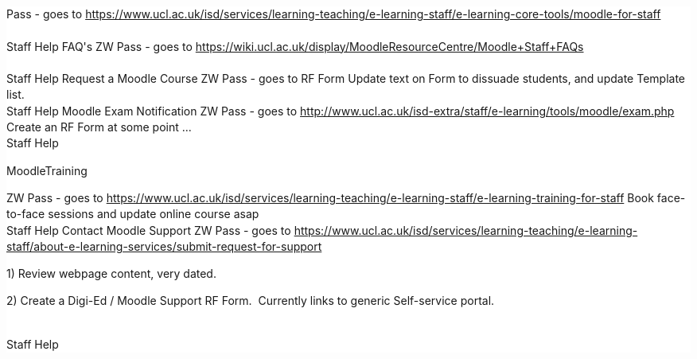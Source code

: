 <td>Pass - goes to <a href="https://www.ucl.ac.uk/isd/services/learning-teaching/e-learning-staff/e-learning-core-tools/moodle-for-staff" class="uri">https://www.ucl.ac.uk/isd/services/learning-teaching/e-learning-staff/e-learning-core-tools/moodle-for-staff</a></td>
<td><br />
</td>
<td><br />
</td>
</tr>
<tr class="odd">
<td>Staff Help</td>
<td>FAQ's</td>
<td>ZW</td>
<td>Pass - goes to <a href="https://wiki.ucl.ac.uk/display/MoodleResourceCentre/Moodle+Staff+FAQs" class="uri">https://wiki.ucl.ac.uk/display/MoodleResourceCentre/Moodle+Staff+FAQs</a></td>
<td><br />
</td>
<td><br />
</td>
</tr>
<tr class="even">
<td>Staff Help</td>
<td>Request a Moodle Course</td>
<td>ZW</td>
<td>Pass - goes to RF Form</td>
<td>Update text on Form to dissuade students, and update Template list.</td>
<td><br />
</td>
</tr>
<tr class="odd">
<td>Staff Help</td>
<td>Moodle Exam Notification</td>
<td>ZW</td>
<td>Pass - goes to <a href="http://www.ucl.ac.uk/isd-extra/staff/e-learning/tools/moodle/exam.php" class="uri">http://www.ucl.ac.uk/isd-extra/staff/e-learning/tools/moodle/exam.php</a></td>
<td>Create an RF Form at some point ...</td>
<td><br />
</td>
</tr>
<tr class="even">
<td>Staff Help</td>
<td><p>MoodleTraining</p></td>
<td>ZW</td>
<td>Pass - goes to <a href="https://www.ucl.ac.uk/isd/services/learning-teaching/e-learning-staff/e-learning-training-for-staff" class="uri">https://www.ucl.ac.uk/isd/services/learning-teaching/e-learning-staff/e-learning-training-for-staff</a></td>
<td>Book face-to-face sessions and update online course asap</td>
<td><br />
</td>
</tr>
<tr class="odd">
<td>Staff Help</td>
<td>Contact Moodle Support</td>
<td>ZW</td>
<td>Pass - goes to <a href="https://www.ucl.ac.uk/isd/services/learning-teaching/e-learning-staff/about-e-learning-services/submit-request-for-support" class="uri">https://www.ucl.ac.uk/isd/services/learning-teaching/e-learning-staff/about-e-learning-services/submit-request-for-support</a></td>
<td><p>1) Review webpage content, very dated.</p>
<p>2) Create a Digi-Ed / Moodle Support RF Form.  Currently links to generic Self-service portal.</p></td>
<td><br />
</td>
</tr>
<tr class="even">
<td>Staff Help</td>